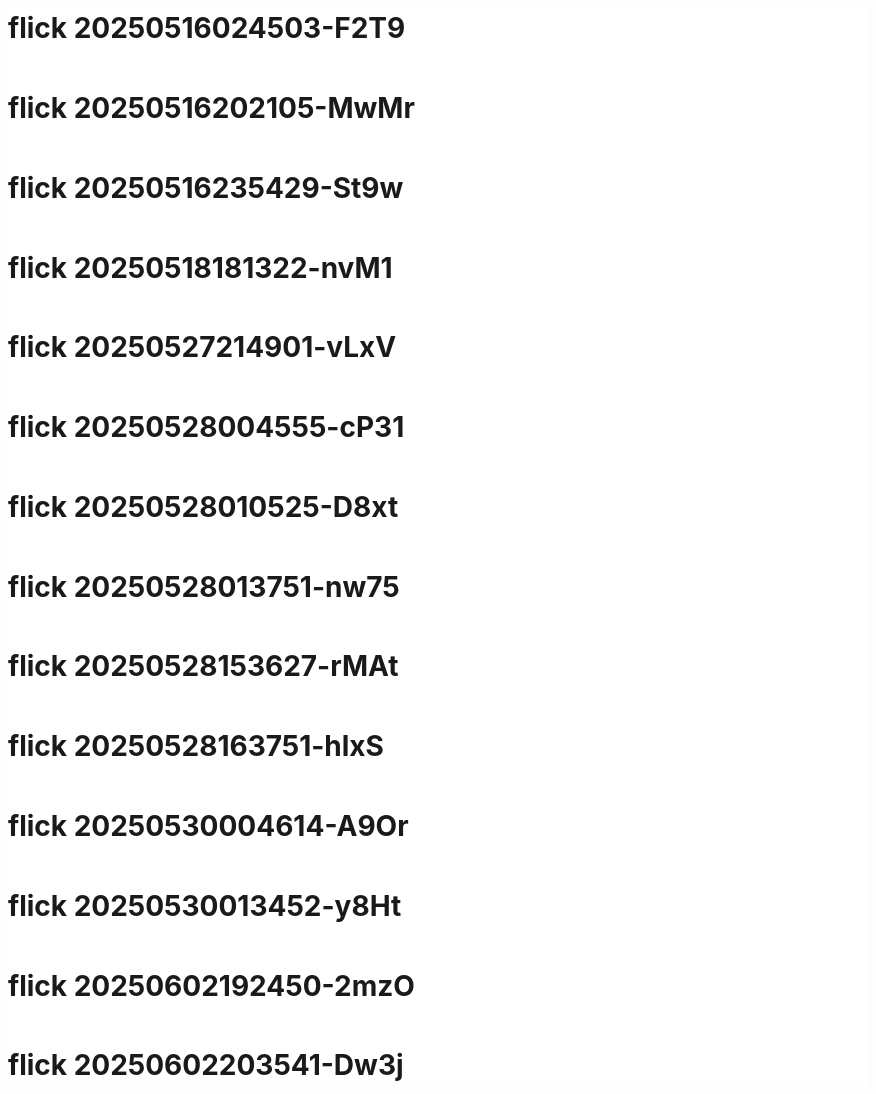 # flick 20250516024503-F2T9
# flick 20250516202105-MwMr
# flick 20250516235429-St9w
# flick 20250518181322-nvM1
# flick 20250527214901-vLxV
# flick 20250528004555-cP31
# flick 20250528010525-D8xt
# flick 20250528013751-nw75
# flick 20250528153627-rMAt
# flick 20250528163751-hlxS
# flick 20250530004614-A9Or
# flick 20250530013452-y8Ht
# flick 20250602192450-2mzO
# flick 20250602203541-Dw3j
